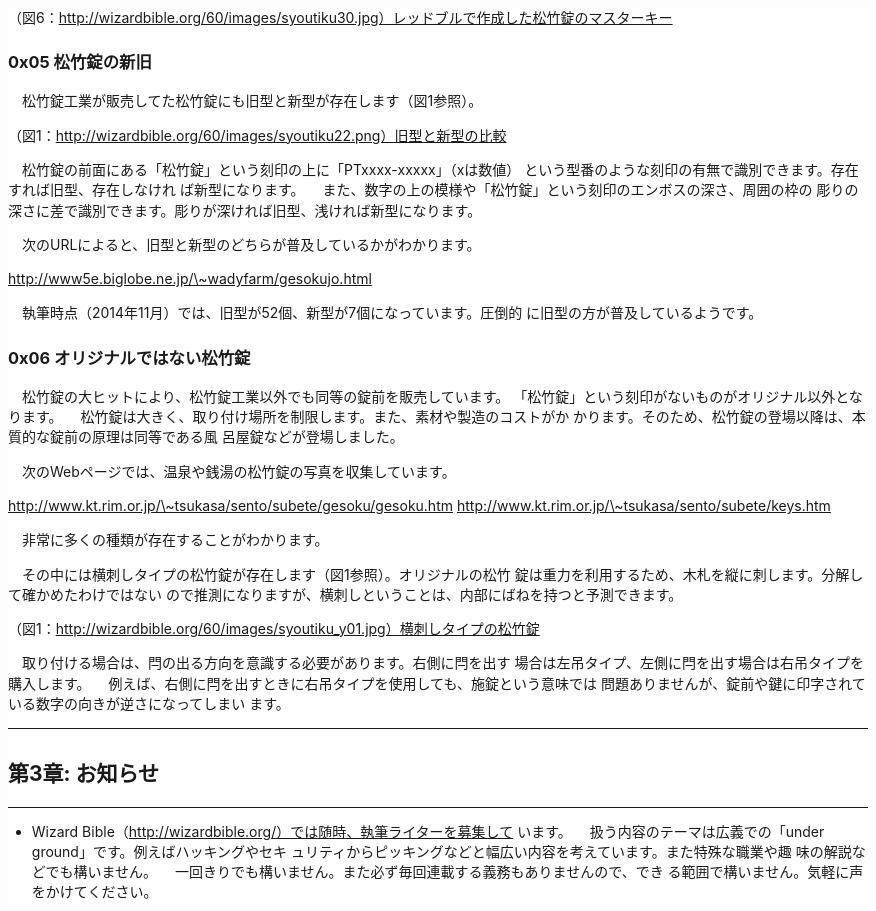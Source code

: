 （図6：http://wizardbible.org/60/images/syoutiku30.jpg）レッドブルで作成した松竹錠のマスターキー


### 0x05 松竹錠の新旧

　松竹錠工業が販売してた松竹錠にも旧型と新型が存在します（図1参照）。

（図1：http://wizardbible.org/60/images/syoutiku22.png）旧型と新型の比較

　松竹錠の前面にある「松竹錠」という刻印の上に「PTxxxx-xxxxx」（xは数値）
という型番のような刻印の有無で識別できます。存在すれば旧型、存在しなけれ
ば新型になります。
　また、数字の上の模様や「松竹錠」という刻印のエンボスの深さ、周囲の枠の
彫りの深さに差で識別できます。彫りが深ければ旧型、浅ければ新型になります。

　次のURLによると、旧型と新型のどちらが普及しているかがわかります。

http://www5e.biglobe.ne.jp/\~wadyfarm/gesokujo.html

　執筆時点（2014年11月）では、旧型が52個、新型が7個になっています。圧倒的
に旧型の方が普及しているようです。


### 0x06 オリジナルではない松竹錠

　松竹錠の大ヒットにより、松竹錠工業以外でも同等の錠前を販売しています。
「松竹錠」という刻印がないものがオリジナル以外となります。
　松竹錠は大きく、取り付け場所を制限します。また、素材や製造のコストがか
かります。そのため、松竹錠の登場以降は、本質的な錠前の原理は同等である風
呂屋錠などが登場しました。

　次のWebページでは、温泉や銭湯の松竹錠の写真を収集しています。

http://www.kt.rim.or.jp/\~tsukasa/sento/subete/gesoku/gesoku.htm
http://www.kt.rim.or.jp/\~tsukasa/sento/subete/keys.htm

　非常に多くの種類が存在することがわかります。

　その中には横刺しタイプの松竹錠が存在します（図1参照）。オリジナルの松竹
錠は重力を利用するため、木札を縦に刺します。分解して確かめたわけではない
ので推測になりますが、横刺しということは、内部にばねを持つと予測できます。

（図1：http://wizardbible.org/60/images/syoutiku_y01.jpg）横刺しタイプの松竹錠

　取り付ける場合は、閂の出る方向を意識する必要があります。右側に閂を出す
場合は左吊タイプ、左側に閂を出す場合は右吊タイプを購入します。
　例えば、右側に閂を出すときに右吊タイプを使用しても、施錠という意味では
問題ありませんが、錠前や鍵に印字されている数字の向きが逆さになってしまい
ます。



***

## 第3章: お知らせ

***

- Wizard Bible（http://wizardbible.org/）では随時、執筆ライターを募集して
います。
　扱う内容のテーマは広義での「under ground」です。例えばハッキングやセキ
ュリティからピッキングなどと幅広い内容を考えています。また特殊な職業や趣
味の解説などでも構いません。
　一回きりでも構いません。また必ず毎回連載する義務もありませんので、でき
る範囲で構いません。気軽に声をかけてください。
